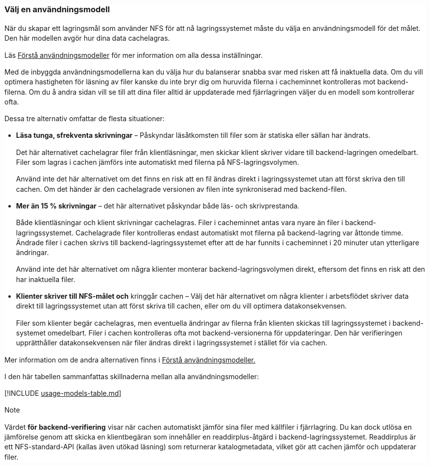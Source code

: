 ### <a name="choose-a-usage-model"></a>Välj en användningsmodell


När du skapar ett lagringsmål som använder NFS för att nå lagringssystemet måste du välja en användningsmodell för det målet. Den här modellen avgör hur dina data cachelagras.

Läs [Förstå användningsmodeller](cache-usage-models.md) för mer information om alla dessa inställningar.

Med de inbyggda användningsmodellerna kan du välja hur du balanserar snabba svar med risken att få inaktuella data. Om du vill optimera hastigheten för läsning av filer kanske du inte bryr dig om huruvida filerna i cacheminnet kontrolleras mot backend-filerna. Om du å andra sidan vill se till att dina filer alltid är uppdaterade med fjärrlagringen väljer du en modell som kontrollerar ofta.

Dessa tre alternativ omfattar de flesta situationer:

* **Läsa tunga, sfrekventa skrivningar** – Påskyndar läsåtkomsten till filer som är statiska eller sällan har ändrats.

  Det här alternativet cachelagrar filer från klientläsningar, men skickar klient skriver vidare till backend-lagringen omedelbart. Filer som lagras i cachen jämförs inte automatiskt med filerna på NFS-lagringsvolymen.

  Använd inte det här alternativet om det finns en risk att en fil ändras direkt i lagringssystemet utan att först skriva den till cachen. Om det händer är den cachelagrade versionen av filen inte synkroniserad med backend-filen.

* **Mer än 15 % skrivningar** – det här alternativet påskyndar både läs- och skrivprestanda.

  Både klientläsningar och klient skrivningar cachelagras. Filer i cacheminnet antas vara nyare än filer i backend-lagringssystemet. Cachelagrade filer kontrolleras endast automatiskt mot filerna på backend-lagring var åttonde timme. Ändrade filer i cachen skrivs till backend-lagringssystemet efter att de har funnits i cacheminnet i 20 minuter utan ytterligare ändringar.

  Använd inte det här alternativet om några klienter monterar backend-lagringsvolymen direkt, eftersom det finns en risk att den har inaktuella filer.

* **Klienter skriver till NFS-målet och** kringgår cachen – Välj det här alternativet om några klienter i arbetsflödet skriver data direkt till lagringssystemet utan att först skriva till cachen, eller om du vill optimera datakonsekvensen.

  Filer som klienter begär cachelagras, men eventuella ändringar av filerna från klienten skickas till lagringssystemet i backend-systemet omedelbart. Filer i cachen kontrolleras ofta mot backend-versionerna för uppdateringar. Den här verifieringen upprätthåller datakonsekvensen när filer ändras direkt i lagringssystemet i stället för via cachen.

Mer information om de andra alternativen finns i [Förstå användningsmodeller.](cache-usage-models.md)

I den här tabellen sammanfattas skillnaderna mellan alla användningsmodeller:

[!INCLUDE [usage-models-table.md](includes/usage-models-table.md)]

> [!NOTE]
> Värdet **för backend-verifiering** visar när cachen automatiskt jämför sina filer med källfiler i fjärrlagring. Du kan dock utlösa en jämförelse genom att skicka en klientbegäran som innehåller en readdirplus-åtgärd i backend-lagringssystemet. Readdirplus är ett NFS-standard-API (kallas även utökad läsning) som returnerar katalogmetadata, vilket gör att cachen jämför och uppdaterar filer.
